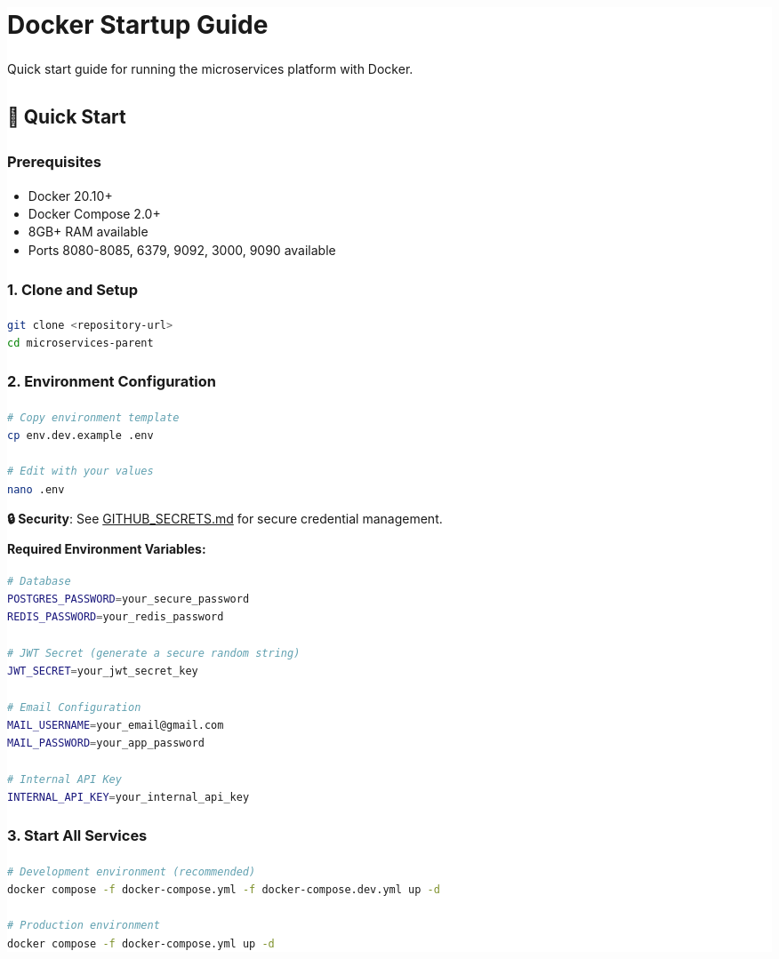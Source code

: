 # Docker Startup Guide

Quick start guide for running the microservices platform with Docker.

## 🚀 Quick Start

### Prerequisites

- Docker 20.10+
- Docker Compose 2.0+
- 8GB+ RAM available
- Ports 8080-8085, 6379, 9092, 3000, 9090 available

### 1. Clone and Setup

```bash
git clone <repository-url>
cd microservices-parent
```

### 2. Environment Configuration

```bash
# Copy environment template
cp env.dev.example .env

# Edit with your values
nano .env
```

**🔒 Security**: See [GITHUB_SECRETS.md](GITHUB_SECRETS.md) for secure credential management.

**Required Environment Variables:**

```bash
# Database
POSTGRES_PASSWORD=your_secure_password
REDIS_PASSWORD=your_redis_password

# JWT Secret (generate a secure random string)
JWT_SECRET=your_jwt_secret_key

# Email Configuration
MAIL_USERNAME=your_email@gmail.com
MAIL_PASSWORD=your_app_password

# Internal API Key
INTERNAL_API_KEY=your_internal_api_key
```

### 3. Start All Services

```bash
# Development environment (recommended)
docker compose -f docker-compose.yml -f docker-compose.dev.yml up -d

# Production environment
docker compose -f docker-compose.yml up -d
```
